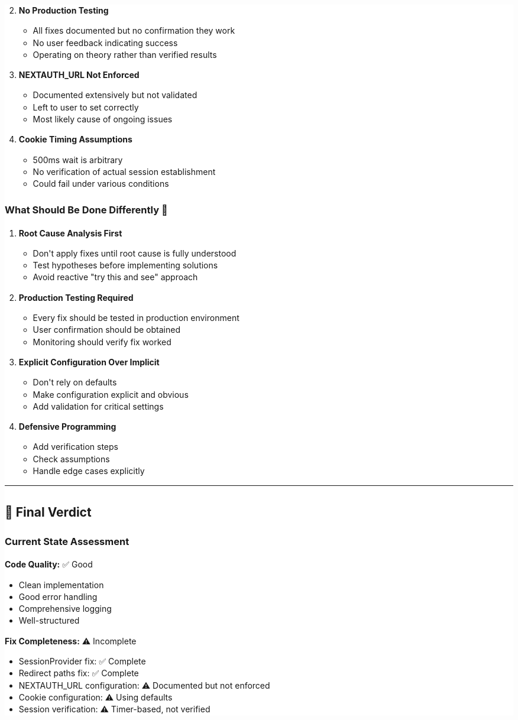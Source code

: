2. **No Production Testing**
   - All fixes documented but no confirmation they work
   - No user feedback indicating success
   - Operating on theory rather than verified results

3. **NEXTAUTH_URL Not Enforced**
   - Documented extensively but not validated
   - Left to user to set correctly
   - Most likely cause of ongoing issues

4. **Cookie Timing Assumptions**
   - 500ms wait is arbitrary
   - No verification of actual session establishment
   - Could fail under various conditions

### What Should Be Done Differently 🔄

1. **Root Cause Analysis First**
   - Don't apply fixes until root cause is fully understood
   - Test hypotheses before implementing solutions
   - Avoid reactive "try this and see" approach

2. **Production Testing Required**
   - Every fix should be tested in production environment
   - User confirmation should be obtained
   - Monitoring should verify fix worked

3. **Explicit Configuration Over Implicit**
   - Don't rely on defaults
   - Make configuration explicit and obvious
   - Add validation for critical settings

4. **Defensive Programming**
   - Add verification steps
   - Check assumptions
   - Handle edge cases explicitly

---

## 🎯 Final Verdict

### Current State Assessment

**Code Quality:** ✅ Good
- Clean implementation
- Good error handling
- Comprehensive logging
- Well-structured

**Fix Completeness:** ⚠️ Incomplete
- SessionProvider fix: ✅ Complete
- Redirect paths fix: ✅ Complete
- NEXTAUTH_URL configuration: ⚠️ Documented but not enforced
- Cookie configuration: ⚠️ Using defaults
- Session verification: ⚠️ Timer-based, not verified
